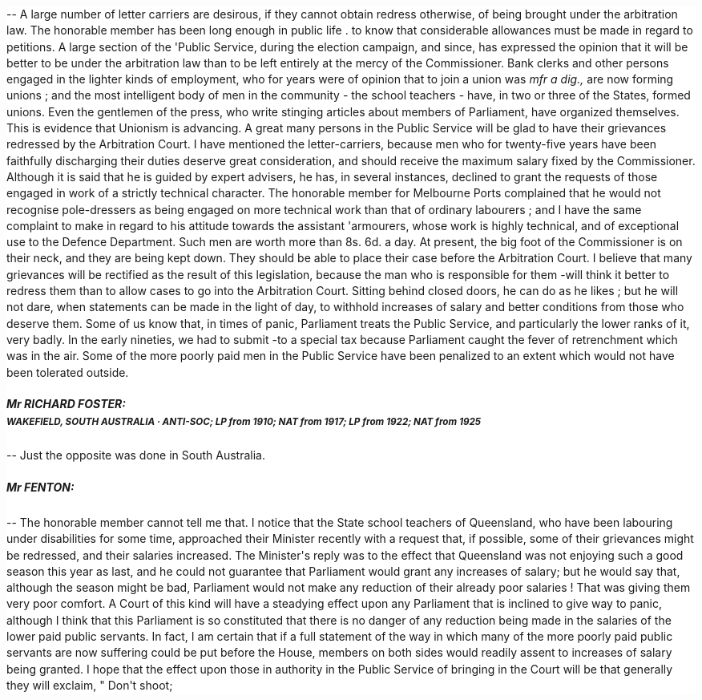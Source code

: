 -- A large number of letter carriers are desirous, if they cannot obtain redress otherwise, of being brought under the arbitration law. The honorable member has been long enough in public life . to know that considerable allowances must be made in regard to petitions. A large section of the 'Public Service, during the election campaign, and since, has expressed the opinion that it will be better to be under the arbitration law than to be left entirely at the mercy of the Commissioner. Bank clerks and other persons engaged in the lighter kinds of employment, who for years were of opinion that to join a union was  *mfr a dig.,*  are now forming unions ; and the most intelligent body of men in the community - the school teachers - have, in two or three of the States, formed unions. Even the gentlemen of the press, who write stinging articles about members of Parliament, have organized themselves. This is evidence that Unionism is advancing. A great many persons in the Public Service will be glad to have their grievances redressed by the Arbitration Court. I have mentioned the letter-carriers, because men who for twenty-five years have been faithfully discharging their duties deserve great consideration, and should receive the maximum salary fixed by the Commissioner. Although it is said that he is guided by expert advisers, he has, in several instances, declined to grant the requests of those engaged in work of a strictly technical character. The honorable member for Melbourne Ports complained that he would not recognise pole-dressers as being engaged on more technical work than that of ordinary labourers ; and I have the same complaint to make in regard to his attitude towards the assistant 'armourers, whose work is highly technical, and of exceptional use to the Defence Department. Such men are  worth more than 8s. 6d. a day. At present, the big foot of the Commissioner is on their neck, and they are being kept down. They should be able to place their case before the Arbitration Court. I believe that many grievances will be rectified as the result of this legislation, because the man who is responsible for them -will think it better to redress them than to allow cases to go into the Arbitration Court. Sitting behind closed doors, he can do as he likes ; but he will not dare, when statements can be made in the light of day, to withhold increases of salary and better conditions from  those who deserve them. Some of us know that, in times of panic, Parliament treats the Public Service, and particularly the lower ranks of it, very badly. In the early nineties, we had to submit -to a special tax because Parliament caught the fever of retrenchment which was in the air. Some of the more poorly paid men in the Public Service have been penalized to an extent which would not have been tolerated outside. 

##### Mr RICHARD FOSTER:<br><small class="text-muted">WAKEFIELD, SOUTH AUSTRALIA &middot; ANTI-SOC; LP from 1910; NAT from 1917; LP from 1922; NAT from 1925</small>

--  Just the opposite was done in South Australia. 

##### Mr FENTON:

-- The honorable member cannot tell me that. I notice that the State school teachers of Queensland, who have been labouring under disabilities for some time, approached their Minister recently with a request that, if possible, some of their grievances might be redressed, and their salaries increased. The Minister's reply was to the effect that Queensland was not enjoying such a good season this year as last, and he could not guarantee that Parliament would grant any increases of salary; but he would say that, although the season might be bad, Parliament would not make any reduction of their already poor salaries ! That was giving them very poor comfort. A Court of this kind will have a steadying effect upon any Parliament that is inclined to give way to panic, although I think that this Parliament is so constituted that there is no danger of any reduction being made in the salaries of the lower paid public servants. In fact, I am certain that if a full statement of the way in which many of the more poorly paid public servants are now suffering could be put before the House, members on both sides would readily assent to increases of salary being granted. I hope that the effect upon those in authority in the Public Service of bringing in the Court will be that generally they will exclaim, " Don't shoot; 
